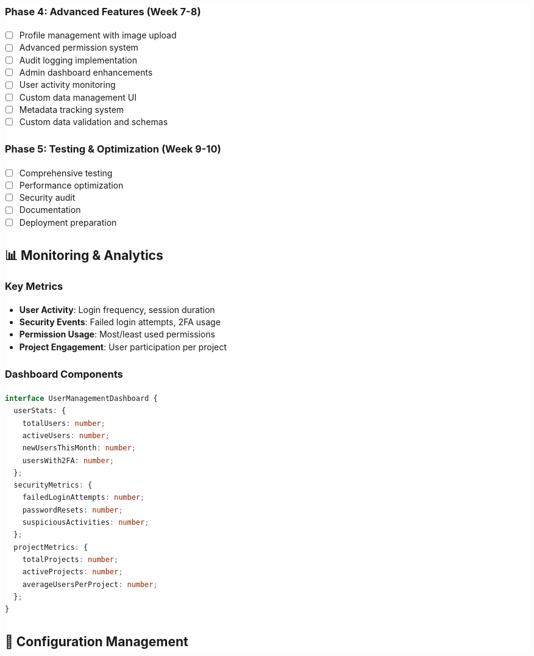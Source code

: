 ### Phase 4: Advanced Features (Week 7-8)
- [ ] Profile management with image upload
- [ ] Advanced permission system
- [ ] Audit logging implementation
- [ ] Admin dashboard enhancements
- [ ] User activity monitoring
- [ ] Custom data management UI
- [ ] Metadata tracking system
- [ ] Custom data validation and schemas

### Phase 5: Testing & Optimization (Week 9-10)
- [ ] Comprehensive testing
- [ ] Performance optimization
- [ ] Security audit
- [ ] Documentation
- [ ] Deployment preparation

## 📊 Monitoring & Analytics

### Key Metrics
- **User Activity**: Login frequency, session duration
- **Security Events**: Failed login attempts, 2FA usage
- **Permission Usage**: Most/least used permissions
- **Project Engagement**: User participation per project

### Dashboard Components
```typescript
interface UserManagementDashboard {
  userStats: {
    totalUsers: number;
    activeUsers: number;
    newUsersThisMonth: number;
    usersWith2FA: number;
  };
  securityMetrics: {
    failedLoginAttempts: number;
    passwordResets: number;
    suspiciousActivities: number;
  };
  projectMetrics: {
    totalProjects: number;
    activeProjects: number;
    averageUsersPerProject: number;
  };
}
```

## 🔧 Configuration Management
